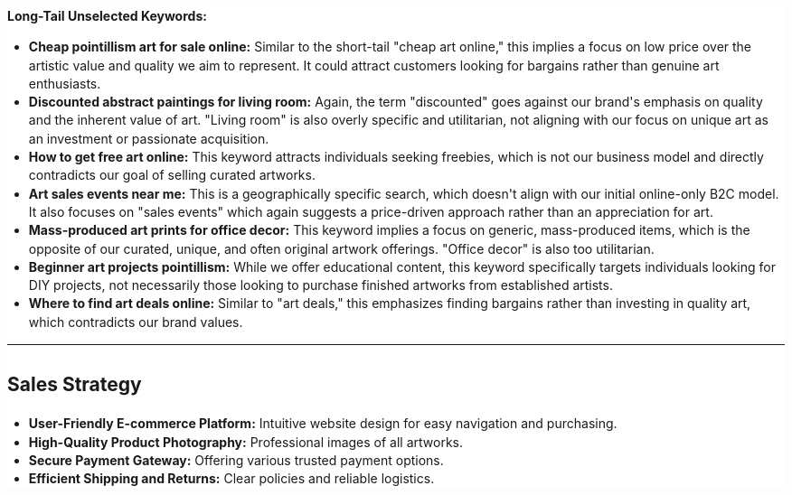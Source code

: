 **Long-Tail Unselected Keywords:**
- **Cheap pointillism art for sale online:** Similar to the short-tail "cheap art online," this implies a focus on low price over the artistic value and quality we aim to represent. It could attract customers looking for bargains rather than genuine art enthusiasts.  
- **Discounted abstract paintings for living room:** Again, the term "discounted" goes against our brand's emphasis on quality and the inherent value of art. "Living room" is also overly specific and utilitarian, not aligning with our focus on unique art as an investment or passionate acquisition.  
- **How to get free art online:** This keyword attracts individuals seeking freebies, which is not our business model and directly contradicts our goal of selling curated artworks.  
- **Art sales events near me:** This is a geographically specific search, which doesn't align with our initial online-only B2C model. It also focuses on "sales events" which again suggests a price-driven approach rather than an appreciation for art.  
- **Mass-produced art prints for office decor:** This keyword implies a focus on generic, mass-produced items, which is the opposite of our curated, unique, and often original artwork offerings. "Office decor" is also too utilitarian.  
- **Beginner art projects pointillism:** While we offer educational content, this keyword specifically targets individuals looking for DIY projects, not necessarily those looking to purchase finished artworks from established artists.  
- **Where to find art deals online:** Similar to "art deals," this emphasizes finding bargains rather than investing in quality art, which contradicts our brand values.

---  

## Sales Strategy

- **User-Friendly E-commerce Platform:** Intuitive website design for easy navigation and purchasing.  
- **High-Quality Product Photography:** Professional images of all artworks.  
- **Secure Payment Gateway:** Offering various trusted payment options.  
- **Efficient Shipping and Returns:** Clear policies and reliable logistics.  
